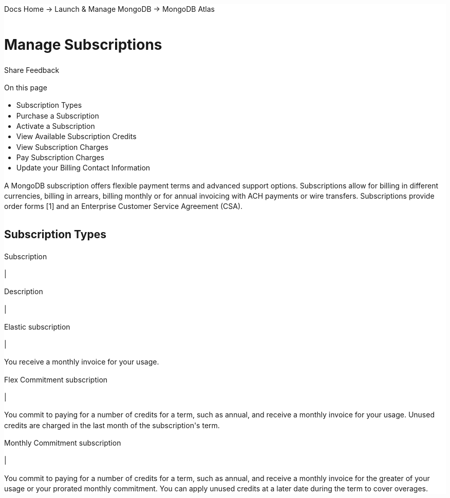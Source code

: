 Docs Home → Launch & Manage MongoDB → MongoDB Atlas

# Manage Subscriptions

Share Feedback

On this page

  * Subscription Types
  * Purchase a Subscription
  * Activate a Subscription
  * View Available Subscription Credits
  * View Subscription Charges
  * Pay Subscription Charges
  * Update your Billing Contact Information

A MongoDB subscription offers flexible payment terms and advanced support
options. Subscriptions allow for billing in different currencies, billing in
arrears, billing monthly or for annual invoicing with ACH payments or wire
transfers. Subscriptions provide order forms [1] and an Enterprise Customer
Service Agreement (CSA).

## Subscription Types

Subscription

|

Description  
  
|  
  
Elastic subscription

|

You receive a monthly invoice for your usage.  
  
Flex Commitment subscription

|

You commit to paying for a number of credits for a term, such as annual, and
receive a monthly invoice for your usage. Unused credits are charged in the
last month of the subscription's term.  
  
Monthly Commitment subscription

|

You commit to paying for a number of credits for a term, such as annual, and
receive a monthly invoice for the greater of your usage or your prorated
monthly commitment. You can apply unused credits at a later date during the
term to cover overages.  
  